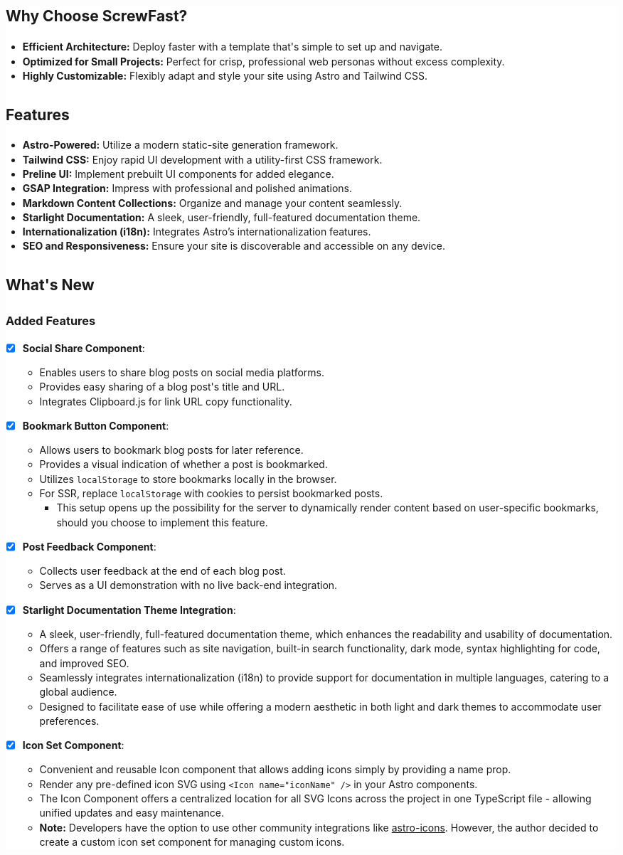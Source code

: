 ## Why Choose ScrewFast?

* **Efficient Architecture:** Deploy faster with a template that's simple to set up and navigate.
* **Optimized for Small Projects:** Perfect for crisp, professional web personas without excess complexity.
* **Highly Customizable:** Flexibly adapt and style your site using Astro and Tailwind CSS.

## Features

* **Astro-Powered:** Utilize a modern static-site generation framework.
* **Tailwind CSS:** Enjoy rapid UI development with a utility-first CSS framework.
* **Preline UI:** Implement prebuilt UI components for added elegance.
* **GSAP Integration:** Impress with professional and polished animations.
* **Markdown Content Collections:** Organize and manage your content seamlessly.
* **Starlight Documentation:** A sleek, user-friendly, full-featured documentation theme.
* **Internationalization (i18n):** Integrates Astro’s internationalization features.
* **SEO and Responsiveness:** Ensure your site is discoverable and accessible on any device.

## What's New

### Added Features

* [x] **Social Share Component**:
  * Enables users to share blog posts on social media platforms.
  * Provides easy sharing of a blog post's title and URL.
  * Integrates Clipboard.js for link URL copy functionality.

* [x] **Bookmark Button Component**:
  * Allows users to bookmark blog posts for later reference.
  * Provides a visual indication of whether a post is bookmarked.
  * Utilizes `localStorage` to store bookmarks locally in the browser.
  * For SSR, replace `localStorage` with cookies to persist bookmarked posts.
    * This setup opens up the possibility for the server to dynamically render content based on user-specific bookmarks, should you choose to implement this feature.

* [x] **Post Feedback Component**:
  * Collects user feedback at the end of each blog post.
  * Serves as a UI demonstration with no live back-end integration.

* [x] **Starlight Documentation Theme Integration**:
  * A sleek, user-friendly, full-featured documentation theme, which enhances the readability and usability of documentation.
  * Offers a range of features such as site navigation, built-in search functionality, dark mode, syntax highlighting for code, and improved SEO.
  * Seamlessly integrates internationalization (i18n) to provide support for documentation in multiple languages, catering to a global audience.
  * Designed to facilitate ease of use while offering a modern aesthetic in both light and dark themes to accommodate user preferences.

* [x] **Icon Set Component**:
  * Convenient and reusable Icon component that allows adding icons simply by providing a name prop.
  * Render any pre-defined icon SVG using `<Icon name="iconName" />` in your Astro components.
  * The Icon Component offers a centralized location for all SVG Icons across the project in one TypeScript file - allowing unified updates and easy maintenance.
  * **Note:** Developers have the option to use other community integrations like [astro-icons](https://github.com/natemoo-re/astro-icon). However, the author decided to create a custom icon set component for managing custom icons.
